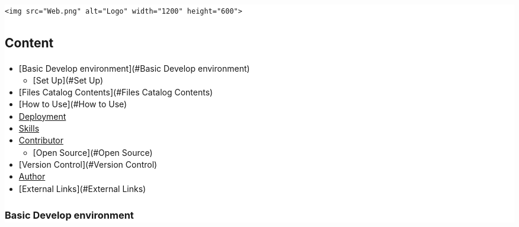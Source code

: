     <img src="Web.png" alt="Logo" width="1200" height="600">
  </a>


</p>

## Content

- [Basic Develop environment](#Basic Develop environment)
  - [Set Up](#Set Up)
- [Files Catalog Contents](#Files Catalog Contents)
- [How to Use](#How to Use)
- [Deployment](#Deployment)
- [Skills](#Skills)
- [Contributor](#Contributor)
  - [Open Source](#Open Source)
- [Version Control](#Version Control)
- [Author](#Author)
- [External Links](#External Links)

### Basic Develop environment
